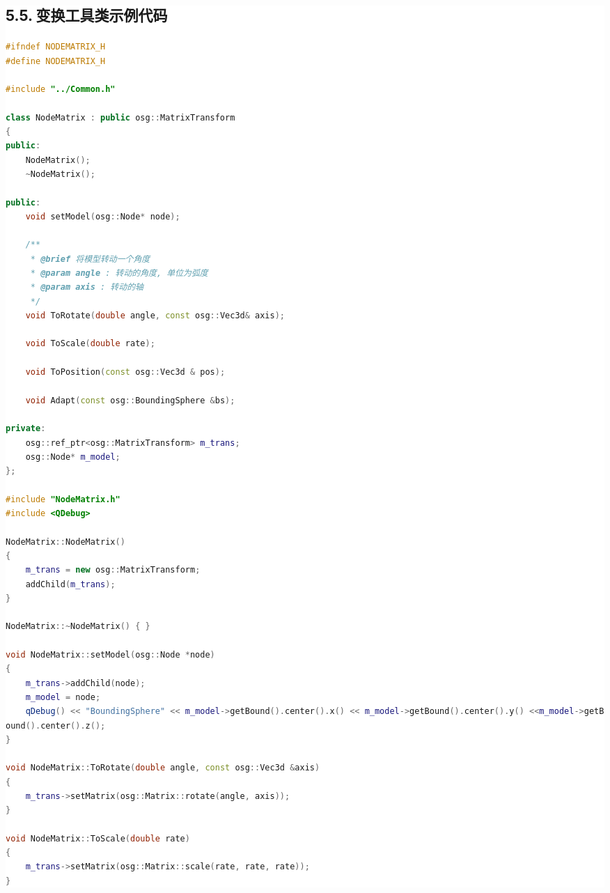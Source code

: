 ## 5.5. 变换工具类示例代码
``` C++
#ifndef NODEMATRIX_H
#define NODEMATRIX_H

#include "../Common.h"

class NodeMatrix : public osg::MatrixTransform
{
public:
    NodeMatrix();
    ~NodeMatrix();

public:
    void setModel(osg::Node* node);

    /**
     * @brief 将模型转动一个角度
     * @param angle : 转动的角度, 单位为弧度
     * @param axis : 转动的轴
     */
    void ToRotate(double angle, const osg::Vec3d& axis);

    void ToScale(double rate);

    void ToPosition(const osg::Vec3d & pos);

    void Adapt(const osg::BoundingSphere &bs);

private:
    osg::ref_ptr<osg::MatrixTransform> m_trans;
    osg::Node* m_model;
};

#include "NodeMatrix.h"
#include <QDebug>

NodeMatrix::NodeMatrix()
{
    m_trans = new osg::MatrixTransform;
    addChild(m_trans);
}

NodeMatrix::~NodeMatrix() { }

void NodeMatrix::setModel(osg::Node *node)
{
    m_trans->addChild(node);
    m_model = node;
    qDebug() << "BoundingSphere" << m_model->getBound().center().x() << m_model->getBound().center().y() <<m_model->getBound().center().z();
}

void NodeMatrix::ToRotate(double angle, const osg::Vec3d &axis)
{
    m_trans->setMatrix(osg::Matrix::rotate(angle, axis));
}

void NodeMatrix::ToScale(double rate)
{
    m_trans->setMatrix(osg::Matrix::scale(rate, rate, rate));
}

```